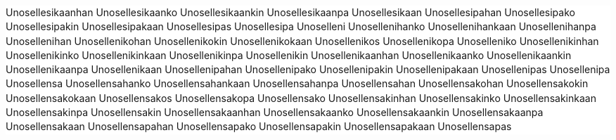 Unosellesikaanhan
Unosellesikaanko
Unosellesikaankin
Unosellesikaanpa
Unosellesikaan
Unosellesipahan
Unosellesipako
Unosellesipakin
Unosellesipakaan
Unosellesipas
Unosellesipa
Unoselleni
Unosellenihanko
Unosellenihankaan
Unosellenihanpa
Unosellenihan
Unosellenikohan
Unosellenikokin
Unosellenikokaan
Unosellenikos
Unosellenikopa
Unoselleniko
Unosellenikinhan
Unosellenikinko
Unosellenikinkaan
Unosellenikinpa
Unosellenikin
Unosellenikaanhan
Unosellenikaanko
Unosellenikaankin
Unosellenikaanpa
Unosellenikaan
Unosellenipahan
Unosellenipako
Unosellenipakin
Unosellenipakaan
Unosellenipas
Unosellenipa
Unosellensa
Unosellensahanko
Unosellensahankaan
Unosellensahanpa
Unosellensahan
Unosellensakohan
Unosellensakokin
Unosellensakokaan
Unosellensakos
Unosellensakopa
Unosellensako
Unosellensakinhan
Unosellensakinko
Unosellensakinkaan
Unosellensakinpa
Unosellensakin
Unosellensakaanhan
Unosellensakaanko
Unosellensakaankin
Unosellensakaanpa
Unosellensakaan
Unosellensapahan
Unosellensapako
Unosellensapakin
Unosellensapakaan
Unosellensapas